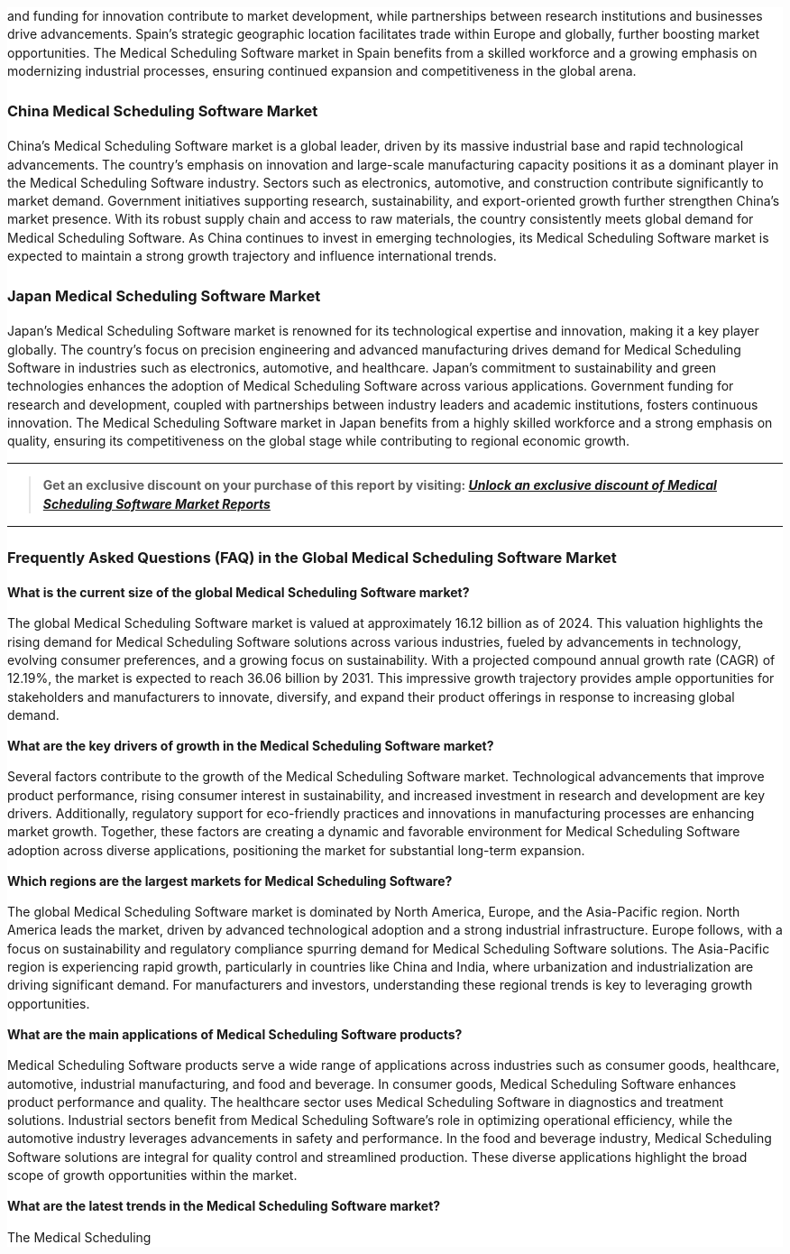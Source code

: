 and funding for innovation contribute to market development, while partnerships between research institutions and businesses drive advancements. Spain&rsquo;s strategic geographic location facilitates trade within Europe and globally, further boosting market opportunities. The Medical Scheduling Software market in Spain benefits from a skilled workforce and a growing emphasis on modernizing industrial processes, ensuring continued expansion and competitiveness in the global arena.</p><h3>China Medical Scheduling Software Market</h3><p>China&rsquo;s Medical Scheduling Software market is a global leader, driven by its massive industrial base and rapid technological advancements. The country&rsquo;s emphasis on innovation and large-scale manufacturing capacity positions it as a dominant player in the Medical Scheduling Software industry. Sectors such as electronics, automotive, and construction contribute significantly to market demand. Government initiatives supporting research, sustainability, and export-oriented growth further strengthen China&rsquo;s market presence. With its robust supply chain and access to raw materials, the country consistently meets global demand for Medical Scheduling Software. As China continues to invest in emerging technologies, its Medical Scheduling Software market is expected to maintain a strong growth trajectory and influence international trends.</p><h3>Japan Medical Scheduling Software Market</h3><p>Japan&rsquo;s Medical Scheduling Software market is renowned for its technological expertise and innovation, making it a key player globally. The country&rsquo;s focus on precision engineering and advanced manufacturing drives demand for Medical Scheduling Software in industries such as electronics, automotive, and healthcare. Japan&rsquo;s commitment to sustainability and green technologies enhances the adoption of Medical Scheduling Software across various applications. Government funding for research and development, coupled with partnerships between industry leaders and academic institutions, fosters continuous innovation. The Medical Scheduling Software market in Japan benefits from a highly skilled workforce and a strong emphasis on quality, ensuring its competitiveness on the global stage while contributing to regional economic growth.</p><hr /><blockquote><p><strong>Get an exclusive discount on your purchase of this report by visiting: <em><a href="://marketresearchpulse.com/ask-for-discount/87049?utm_source=Github&amp;utm_medium=0114">Unlock an exclusive discount of Medical Scheduling Software Market Reports</a></em>&nbsp;</strong></p></blockquote><hr /><h3>Frequently Asked Questions (FAQ) in the Global Medical Scheduling Software Market</h3><p><strong>What is the current size of the global Medical Scheduling Software market?</strong></p><p>The global Medical Scheduling Software market is valued at approximately 16.12 billion as of 2024. This valuation highlights the rising demand for Medical Scheduling Software solutions across various industries, fueled by advancements in technology, evolving consumer preferences, and a growing focus on sustainability. With a projected compound annual growth rate (CAGR) of 12.19%, the market is expected to reach 36.06 billion by 2031. This impressive growth trajectory provides ample opportunities for stakeholders and manufacturers to innovate, diversify, and expand their product offerings in response to increasing global demand.</p><p><strong>What are the key drivers of growth in the Medical Scheduling Software market?</strong></p><p>Several factors contribute to the growth of the Medical Scheduling Software market. Technological advancements that improve product performance, rising consumer interest in sustainability, and increased investment in research and development are key drivers. Additionally, regulatory support for eco-friendly practices and innovations in manufacturing processes are enhancing market growth. Together, these factors are creating a dynamic and favorable environment for Medical Scheduling Software adoption across diverse applications, positioning the market for substantial long-term expansion.</p><p><strong>Which regions are the largest markets for Medical Scheduling Software?</strong></p><p>The global Medical Scheduling Software market is dominated by North America, Europe, and the Asia-Pacific region. North America leads the market, driven by advanced technological adoption and a strong industrial infrastructure. Europe follows, with a focus on sustainability and regulatory compliance spurring demand for Medical Scheduling Software solutions. The Asia-Pacific region is experiencing rapid growth, particularly in countries like China and India, where urbanization and industrialization are driving significant demand. For manufacturers and investors, understanding these regional trends is key to leveraging growth opportunities.</p><p><strong>What are the main applications of Medical Scheduling Software products?</strong></p><p>Medical Scheduling Software products serve a wide range of applications across industries such as consumer goods, healthcare, automotive, industrial manufacturing, and food and beverage. In consumer goods, Medical Scheduling Software enhances product performance and quality. The healthcare sector uses Medical Scheduling Software in diagnostics and treatment solutions. Industrial sectors benefit from Medical Scheduling Software&rsquo;s role in optimizing operational efficiency, while the automotive industry leverages advancements in safety and performance. In the food and beverage industry, Medical Scheduling Software solutions are integral for quality control and streamlined production. These diverse applications highlight the broad scope of growth opportunities within the market.</p><p><strong>What are the latest trends in the Medical Scheduling Software market?</strong></p><p>The Medical Scheduling